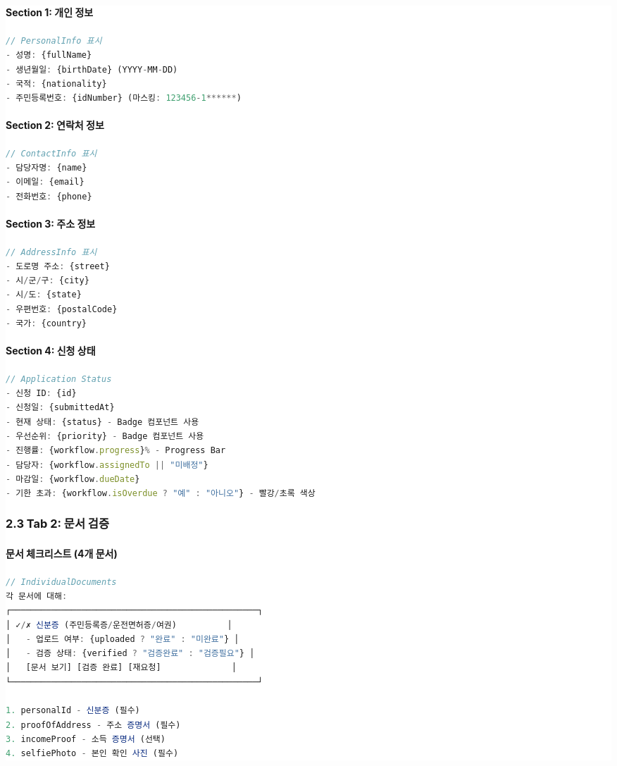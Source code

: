 #### Section 1: 개인 정보
```typescript
// PersonalInfo 표시
- 성명: {fullName}
- 생년월일: {birthDate} (YYYY-MM-DD)
- 국적: {nationality}
- 주민등록번호: {idNumber} (마스킹: 123456-1******)
```

#### Section 2: 연락처 정보
```typescript
// ContactInfo 표시
- 담당자명: {name}
- 이메일: {email}
- 전화번호: {phone}
```

#### Section 3: 주소 정보
```typescript
// AddressInfo 표시
- 도로명 주소: {street}
- 시/군/구: {city}
- 시/도: {state}
- 우편번호: {postalCode}
- 국가: {country}
```

#### Section 4: 신청 상태
```typescript
// Application Status
- 신청 ID: {id}
- 신청일: {submittedAt}
- 현재 상태: {status} - Badge 컴포넌트 사용
- 우선순위: {priority} - Badge 컴포넌트 사용
- 진행률: {workflow.progress}% - Progress Bar
- 담당자: {workflow.assignedTo || "미배정"}
- 마감일: {workflow.dueDate}
- 기한 초과: {workflow.isOverdue ? "예" : "아니오"} - 빨강/초록 색상
```

### 2.3 Tab 2: 문서 검증

#### 문서 체크리스트 (4개 문서)
```typescript
// IndividualDocuments
각 문서에 대해:
┌─────────────────────────────────────────────────┐
│ ✓/✗ 신분증 (주민등록증/운전면허증/여권)          │
│   - 업로드 여부: {uploaded ? "완료" : "미완료"} │
│   - 검증 상태: {verified ? "검증완료" : "검증필요"} │
│   [문서 보기] [검증 완료] [재요청]              │
└─────────────────────────────────────────────────┘

1. personalId - 신분증 (필수)
2. proofOfAddress - 주소 증명서 (필수)
3. incomeProof - 소득 증명서 (선택)
4. selfiePhoto - 본인 확인 사진 (필수)
```
